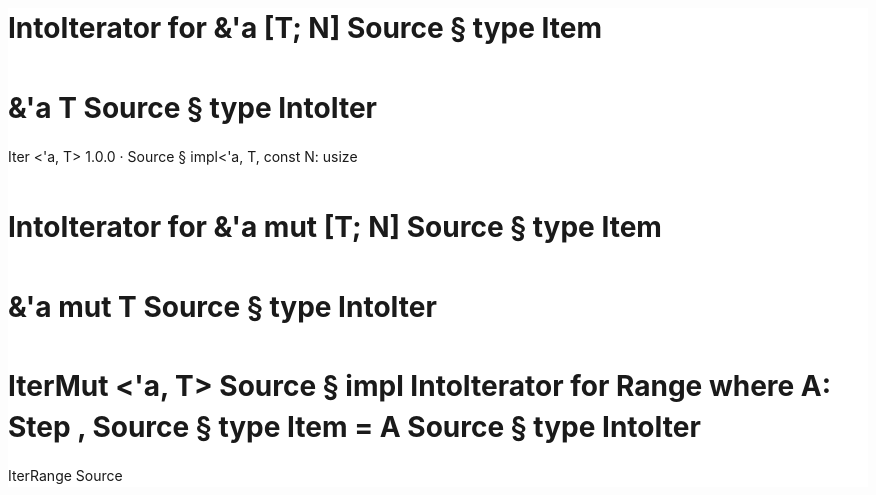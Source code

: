>
IntoIterator
for &'a
[T; N]
Source
§
type
Item
=
&'a T
Source
§
type
IntoIter
=
Iter
<'a, T>
1.0.0
·
Source
§
impl<'a, T, const N:
usize
>
IntoIterator
for &'a mut
[T; N]
Source
§
type
Item
=
&'a mut T
Source
§
type
IntoIter
=
IterMut
<'a, T>
Source
§
impl<A>
IntoIterator
for
Range
<A>
where
    A:
Step
,
Source
§
type
Item
= A
Source
§
type
IntoIter
=
IterRange
<A>
Source